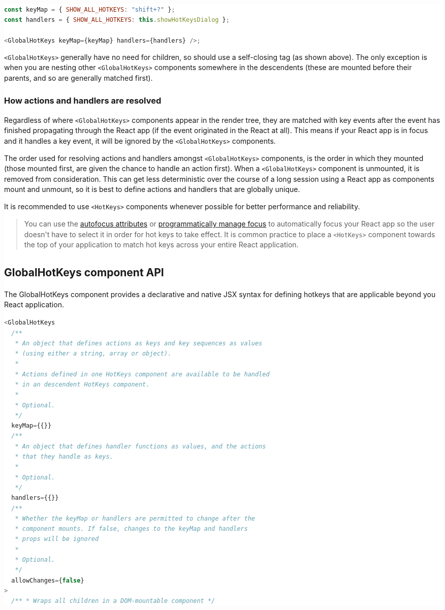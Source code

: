 ```javascript
const keyMap = { SHOW_ALL_HOTKEYS: "shift+?" };
const handlers = { SHOW_ALL_HOTKEYS: this.showHotKeysDialog };

<GlobalHotKeys keyMap={keyMap} handlers={handlers} />;
```

`<GlobalHotKeys>` generally have no need for children, so should use a self-closing tag (as shown above). The only exception is when you are nesting other `<GlobalHotKeys>` components somewhere in the descendents (these are mounted before their parents, and so are generally matched first).

### How actions and handlers are resolved

Regardless of where `<GlobalHotKeys>` components appear in the render tree, they are matched with key events after the event has finished propagating through the React app (if the event originated in the React at all). This means if your React app is in focus and it handles a key event, it will be ignored by the `<GlobalHotKeys>` components.

The order used for resolving actions and handlers amongst `<GlobalHotKeys>` components, is the order in which they mounted (those mounted first, are given the chance to handle an action first). When a `<GlobalHotKeys>` component is unmounted, it is removed from consideration. This can get less deterministic over the course of a long session using a React app as components mount and unmount, so it is best to define actions and handlers that are globally unique.

It is recommended to use `<HotKeys>` components whenever possible for better performance and reliability.

> You can use the [autofocus attributes](#Autofocus) or [programmatically manage focus](#Programmatically-manage-focus) to automatically focus your React app so the user doesn't have to select it in order for hot keys to take effect. It is common practice to place a `<HotKeys>` component towards the top of your application to match hot keys across your entire React application.

## GlobalHotKeys component API

The GlobalHotKeys component provides a declarative and native JSX syntax for defining hotkeys that are applicable beyond you React application.

```javascript
<GlobalHotKeys
  /**
   * An object that defines actions as keys and key sequences as values
   * (using either a string, array or object).
   *
   * Actions defined in one HotKeys component are available to be handled
   * in an descendent HotKeys component.
   *
   * Optional.
   */
  keyMap={{}}
  /**
   * An object that defines handler functions as values, and the actions
   * that they handle as keys.
   *
   * Optional.
   */
  handlers={{}}
  /**
   * Whether the keyMap or handlers are permitted to change after the
   * component mounts. If false, changes to the keyMap and handlers
   * props will be ignored
   *
   * Optional.
   */
  allowChanges={false}
>
  /** * Wraps all children in a DOM-mountable component */
```